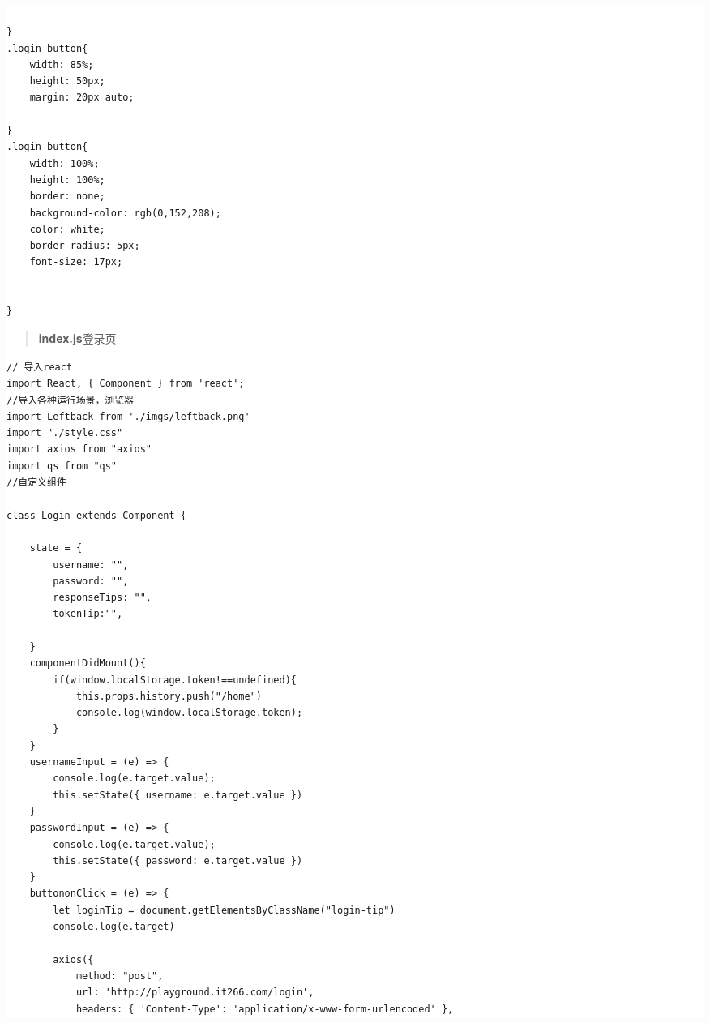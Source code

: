 ```

}
.login-button{
    width: 85%;
    height: 50px;
    margin: 20px auto;

}
.login button{
    width: 100%;
    height: 100%;
    border: none;
    background-color: rgb(0,152,208);
    color: white;
    border-radius: 5px;
    font-size: 17px;


}
```

> **index.js**登录页

```
// 导入react
import React, { Component } from 'react';
//导入各种运行场景，浏览器
import Leftback from './imgs/leftback.png'
import "./style.css"
import axios from "axios"
import qs from "qs"
//⾃定义组件

class Login extends Component {

    state = {
        username: "",
        password: "",
        responseTips: "",
        tokenTip:"",

    }
    componentDidMount(){
        if(window.localStorage.token!==undefined){
            this.props.history.push("/home")
            console.log(window.localStorage.token);
        }
    }
    usernameInput = (e) => {
        console.log(e.target.value);
        this.setState({ username: e.target.value })
    }
    passwordInput = (e) => {
        console.log(e.target.value);
        this.setState({ password: e.target.value })
    }
    buttononClick = (e) => {
        let loginTip = document.getElementsByClassName("login-tip")
        console.log(e.target)

        axios({
            method: "post",
            url: 'http://playground.it266.com/login',
            headers: { 'Content-Type': 'application/x-www-form-urlencoded' },
```